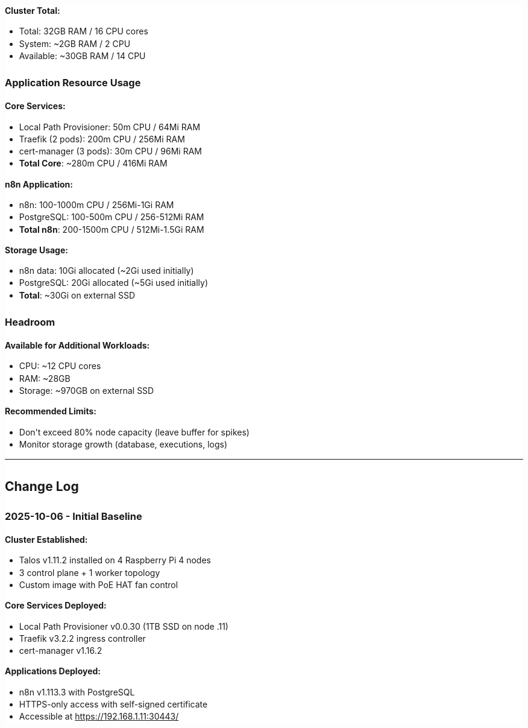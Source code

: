 **Cluster Total:**
- Total: 32GB RAM / 16 CPU cores
- System: ~2GB RAM / 2 CPU
- Available: ~30GB RAM / 14 CPU

### Application Resource Usage

**Core Services:**
- Local Path Provisioner: 50m CPU / 64Mi RAM
- Traefik (2 pods): 200m CPU / 256Mi RAM
- cert-manager (3 pods): 30m CPU / 96Mi RAM
- **Total Core**: ~280m CPU / 416Mi RAM

**n8n Application:**
- n8n: 100-1000m CPU / 256Mi-1Gi RAM
- PostgreSQL: 100-500m CPU / 256-512Mi RAM
- **Total n8n**: 200-1500m CPU / 512Mi-1.5Gi RAM

**Storage Usage:**
- n8n data: 10Gi allocated (~2Gi used initially)
- PostgreSQL: 20Gi allocated (~5Gi used initially)
- **Total**: ~30Gi on external SSD

### Headroom

**Available for Additional Workloads:**
- CPU: ~12 CPU cores
- RAM: ~28GB
- Storage: ~970GB on external SSD

**Recommended Limits:**
- Don't exceed 80% node capacity (leave buffer for spikes)
- Monitor storage growth (database, executions, logs)

---

## Change Log

### 2025-10-06 - Initial Baseline

**Cluster Established:**
- Talos v1.11.2 installed on 4 Raspberry Pi 4 nodes
- 3 control plane + 1 worker topology
- Custom image with PoE HAT fan control

**Core Services Deployed:**
- Local Path Provisioner v0.0.30 (1TB SSD on node .11)
- Traefik v3.2.2 ingress controller
- cert-manager v1.16.2

**Applications Deployed:**
- n8n v1.113.3 with PostgreSQL
- HTTPS-only access with self-signed certificate
- Accessible at https://192.168.1.11:30443/
